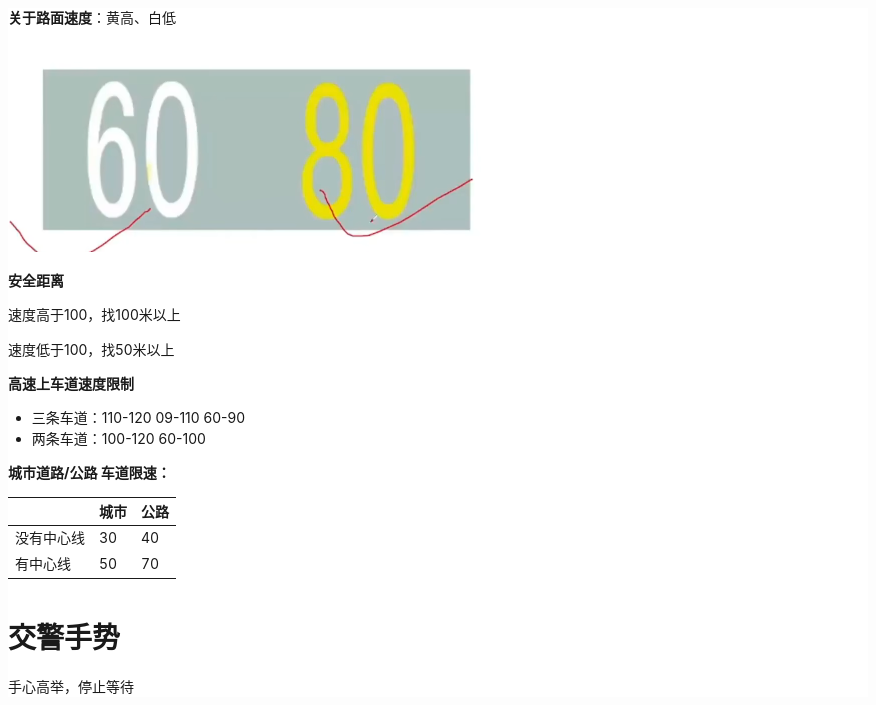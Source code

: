 **关于路面速度**：黄高、白低

<img src=".\imgs\路面速度.png" style="zoom:50%;" />

**安全距离**

速度高于100，找100米以上

速度低于100，找50米以上



**高速上车道速度限制**

- 三条车道：110-120    09-110  60-90
- 两条车道：100-120    60-100



**城市道路/公路 车道限速：**

|            | 城市 | 公路 |
| ---------- | ---- | ---- |
| 没有中心线 | 30   | 40   |
| 有中心线   | 50   | 70   |



# 交警手势

手心高举，停止等待
